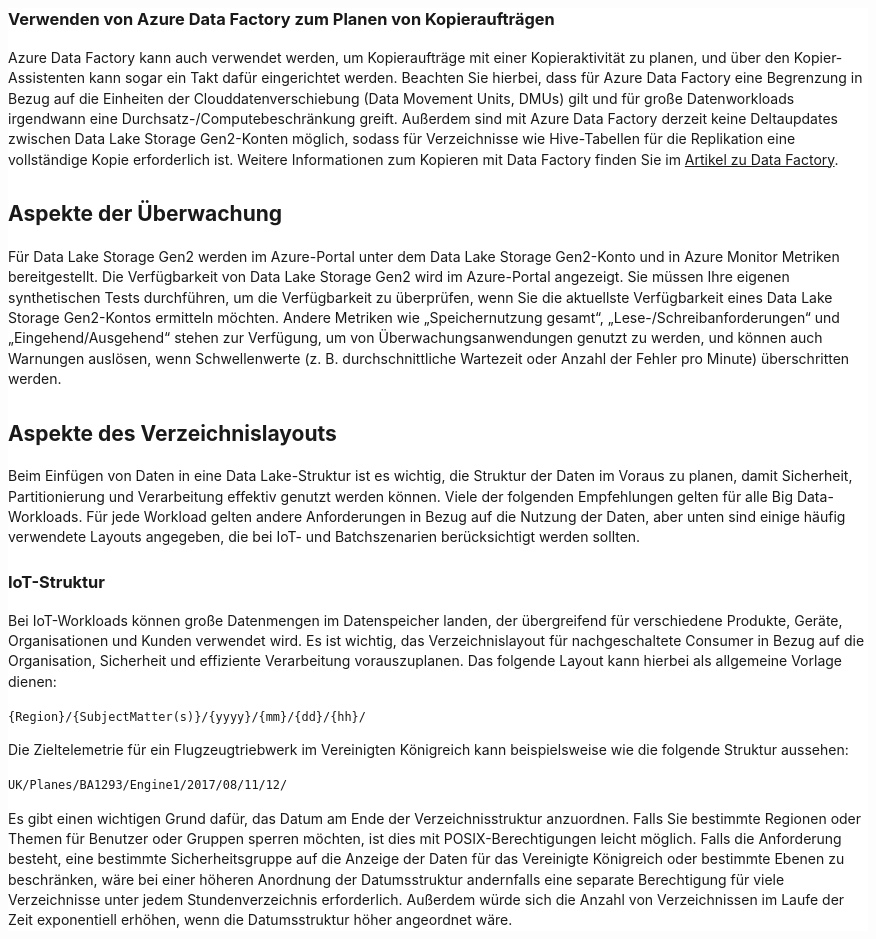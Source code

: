 ### <a name="use-azure-data-factory-to-schedule-copy-jobs"></a>Verwenden von Azure Data Factory zum Planen von Kopieraufträgen

Azure Data Factory kann auch verwendet werden, um Kopieraufträge mit einer Kopieraktivität zu planen, und über den Kopier-Assistenten kann sogar ein Takt dafür eingerichtet werden. Beachten Sie hierbei, dass für Azure Data Factory eine Begrenzung in Bezug auf die Einheiten der Clouddatenverschiebung (Data Movement Units, DMUs) gilt und für große Datenworkloads irgendwann eine Durchsatz-/Computebeschränkung greift. Außerdem sind mit Azure Data Factory derzeit keine Deltaupdates zwischen Data Lake Storage Gen2-Konten möglich, sodass für Verzeichnisse wie Hive-Tabellen für die Replikation eine vollständige Kopie erforderlich ist. Weitere Informationen zum Kopieren mit Data Factory finden Sie im [Artikel zu Data Factory](../../data-factory/load-azure-data-lake-storage-gen2.md).

## <a name="monitoring-considerations"></a>Aspekte der Überwachung

Für Data Lake Storage Gen2 werden im Azure-Portal unter dem Data Lake Storage Gen2-Konto und in Azure Monitor Metriken bereitgestellt. Die Verfügbarkeit von Data Lake Storage Gen2 wird im Azure-Portal angezeigt. Sie müssen Ihre eigenen synthetischen Tests durchführen, um die Verfügbarkeit zu überprüfen, wenn Sie die aktuellste Verfügbarkeit eines Data Lake Storage Gen2-Kontos ermitteln möchten. Andere Metriken wie „Speichernutzung gesamt“, „Lese-/Schreibanforderungen“ und „Eingehend/Ausgehend“ stehen zur Verfügung, um von Überwachungsanwendungen genutzt zu werden, und können auch Warnungen auslösen, wenn Schwellenwerte (z. B. durchschnittliche Wartezeit oder Anzahl der Fehler pro Minute) überschritten werden.

## <a name="directory-layout-considerations"></a>Aspekte des Verzeichnislayouts

Beim Einfügen von Daten in eine Data Lake-Struktur ist es wichtig, die Struktur der Daten im Voraus zu planen, damit Sicherheit, Partitionierung und Verarbeitung effektiv genutzt werden können. Viele der folgenden Empfehlungen gelten für alle Big Data-Workloads. Für jede Workload gelten andere Anforderungen in Bezug auf die Nutzung der Daten, aber unten sind einige häufig verwendete Layouts angegeben, die bei IoT- und Batchszenarien berücksichtigt werden sollten.

### <a name="iot-structure"></a>IoT-Struktur

Bei IoT-Workloads können große Datenmengen im Datenspeicher landen, der übergreifend für verschiedene Produkte, Geräte, Organisationen und Kunden verwendet wird. Es ist wichtig, das Verzeichnislayout für nachgeschaltete Consumer in Bezug auf die Organisation, Sicherheit und effiziente Verarbeitung vorauszuplanen. Das folgende Layout kann hierbei als allgemeine Vorlage dienen:

    {Region}/{SubjectMatter(s)}/{yyyy}/{mm}/{dd}/{hh}/

Die Zieltelemetrie für ein Flugzeugtriebwerk im Vereinigten Königreich kann beispielsweise wie die folgende Struktur aussehen:

    UK/Planes/BA1293/Engine1/2017/08/11/12/

Es gibt einen wichtigen Grund dafür, das Datum am Ende der Verzeichnisstruktur anzuordnen. Falls Sie bestimmte Regionen oder Themen für Benutzer oder Gruppen sperren möchten, ist dies mit POSIX-Berechtigungen leicht möglich. Falls die Anforderung besteht, eine bestimmte Sicherheitsgruppe auf die Anzeige der Daten für das Vereinigte Königreich oder bestimmte Ebenen zu beschränken, wäre bei einer höheren Anordnung der Datumsstruktur andernfalls eine separate Berechtigung für viele Verzeichnisse unter jedem Stundenverzeichnis erforderlich. Außerdem würde sich die Anzahl von Verzeichnissen im Laufe der Zeit exponentiell erhöhen, wenn die Datumsstruktur höher angeordnet wäre.
